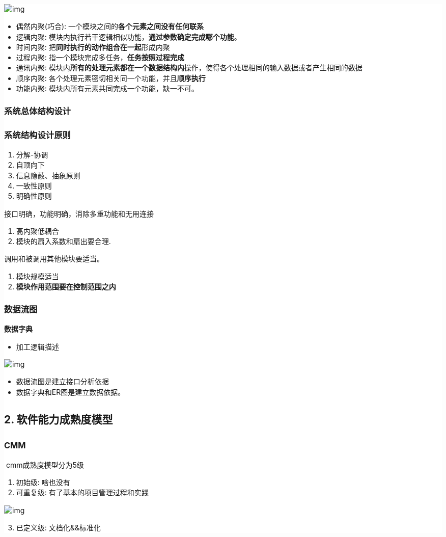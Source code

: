 ![img](https://cdn.nlark.com/yuque/0/2022/png/12423141/1665501785172-3d02f8f5-b297-4477-89df-f1bd6419d915.png)

- 偶然内聚(巧合): 一个模块之间的**各个元素之间没有任何联系**
- 逻辑内聚: 模块内执行若干逻辑相似功能，**通过参数确定完成哪个功能**。
- 时间内聚: 把**同时执行的动作组合在一起**形成内聚
- 过程内聚: 指一个模块完成多任务，**任务按照过程完成**
- 通讯内聚:  模块内**所有的处理元素都在一个数据结构内**操作，使得各个处理相同的输入数据或者产生相同的数据
- 顺序内聚: 各个处理元素密切相关同一个功能，并且**顺序执行**
- 功能内聚: 模块内所有元素共同完成一个功能，缺一不可。

### 系统总体结构设计

### 系统结构设计原则

1. 分解-协调
2. 自顶向下
3. 信息隐蔽、抽象原则
4. 一致性原则
5. 明确性原则

  接口明确，功能明确，消除多重功能和无用连接

1. 高内聚低耦合
2. 模块的扇入系数和扇出要合理.

  调用和被调用其他模块要适当。

1. 模块规模适当
2. **模块作用范围要在控制范围之内**

### 数据流图

**数据字典**

- 加工逻辑描述

![img](https://cdn.nlark.com/yuque/0/2022/png/12423141/1665544312728-cb20067b-b56d-4c62-adb9-e5c6b0631759.png)

- 数据流图是建立接口分析依据
- 数据字典和ER图是建立数据依据。

## 2. 软件能力成熟度模型

### CMM

​    cmm成熟度模型分为5级

1. 初始级: 啥也没有
2. 可重复级: 有了基本的项目管理过程和实践

![img](https://cdn.nlark.com/yuque/0/2022/png/12423141/1665549539935-4b3117ea-c17c-41d2-b343-4482b9001dab.png)

3. 已定义级: 文档化&&标准化
